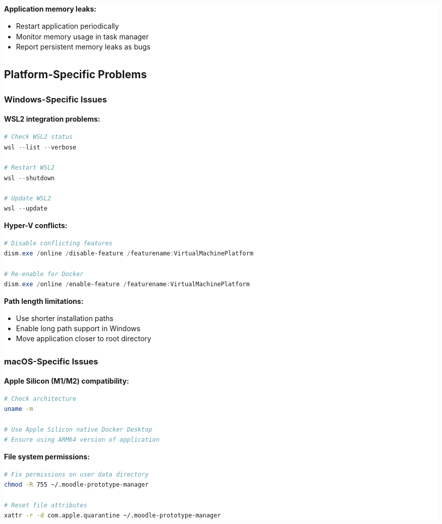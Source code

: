 **Application memory leaks:**
- Restart application periodically
- Monitor memory usage in task manager
- Report persistent memory leaks as bugs

## Platform-Specific Problems

### Windows-Specific Issues

**WSL2 integration problems:**
```powershell
# Check WSL2 status
wsl --list --verbose

# Restart WSL2
wsl --shutdown

# Update WSL2
wsl --update
```

**Hyper-V conflicts:**
```powershell
# Disable conflicting features
dism.exe /online /disable-feature /featurename:VirtualMachinePlatform

# Re-enable for Docker
dism.exe /online /enable-feature /featurename:VirtualMachinePlatform
```

**Path length limitations:**
- Use shorter installation paths
- Enable long path support in Windows
- Move application closer to root directory

### macOS-Specific Issues

**Apple Silicon (M1/M2) compatibility:**
```bash
# Check architecture
uname -m

# Use Apple Silicon native Docker Desktop
# Ensure using ARM64 version of application
```

**File system permissions:**
```bash
# Fix permissions on user data directory
chmod -R 755 ~/.moodle-prototype-manager

# Reset file attributes
xattr -r -d com.apple.quarantine ~/.moodle-prototype-manager
```
